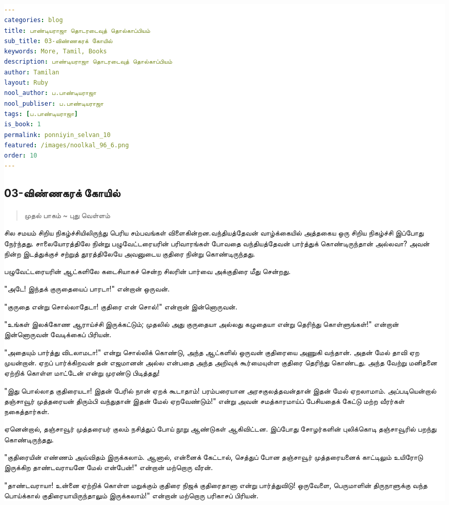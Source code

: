 ```yaml
---
categories: blog
title: பாண்டியராஜா தொடரடைவுத் தொல்காப்பியம்
sub_title: 03-விண்ணகரக் கோயில்
keywords: More, Tamil, Books
description: பாண்டியராஜா தொடரடைவுத் தொல்காப்பியம்
author: Tamilan
layout: Ruby
nool_author: ப.பாண்டியராஜா
nool_publiser: ப.பாண்டியராஜா
tags: [ப.பாண்டியராஜா]
is_book: 1
permalink: ponniyin_selvan_10
featured: /images/noolkal_96_6.png
order: 10
---
```



## 03-விண்ணகரக் கோயில்

> முதல் பாகம் ~ புது வெள்ளம்

சில சமயம் சிறிய நிகழ்ச்சியிலிருந்து பெரிய சம்பவங்கள் விளைகின்றன.வந்தியத்தேவன் வாழ்க்கையில் அத்தகைய ஒரு சிறிய நிகழ்ச்சி இப்போது நேர்ந்தது. சாலையோரத்திலே நின்று பழுவேட்டரையரின் பரிவாரங்கள் போவதை வந்தியத்தேவன் பார்த்துக் கொண்டிருந்தான் அல்லவா? அவன் நின்ற இடத்துக்குச் சற்றுத் தூரத்திலேயே அவனுடைய குதிரை நின்று கொண்டிருந்தது.

பழுவேட்டரையரின் ஆட்களிலே கடைசியாகச் சென்ற சிலரின் பார்வை அக்குதிரை மீது சென்றது.

"அடே! இந்தக் குருதையைப் பாரடா!" என்றான் ஒருவன்.

"குருதை என்று சொல்லாதேடா! குதிரை என் சொல்!" என்றான் இன்னொருவன்.

"உங்கள் இலக்கோண ஆராய்ச்சி இருக்கட்டும்; முதலில் அது குருதையா அல்லது கழுதையா என்று தெரிந்து கொள்ளுங்கள்!" என்றான் இன்னொருவன் வேடிக்கைப் பிரியன்.

"அதையும் பார்த்து விடலாமடா!" என்று சொல்லிக் கொண்டு, அந்த ஆட்களில் ஒருவன் குதிரையை அணுகி வந்தான். அதன் மேல் தாவி ஏற முயன்றான். ஏறப் பார்க்கிறவன் தன் எஜமானன் அல்ல என்பதை அந்த அறிவுக் கூர்மையுள்ள குதிரை தெரிந்து கொண்டது. அந்த வேற்று மனிதனை ஏற்றிக் கொள்ள மாட்டேன் என்று முரண்டு பிடித்தது!

"இது பொல்லாத குதிரையடா! இதன் பேரில் நான் ஏறக் கூடாதாம்! பரம்பரையான அரசகுலத்தவன்தான் இதன் மேல் ஏறலாமாம். அப்படியென்றால் தஞ்சாவூர் முத்தரையன் திரும்பி வந்துதான் இதன் மேல் ஏறவேண்டும்!" என்று அவன் சமத்காரமாய்ப் பேசியதைக் கேட்டு மற்ற வீரர்கள் நகைத்தார்கள்.

ஏனென்றால், தஞ்சாவூர் முத்தரையர் குலம் நசித்துப் போய் நூறு ஆண்டுகள் ஆகிவிட்டன. இப்போது சோழர்களின் புலிக்கொடி தஞ்சாவூரில் பறந்து கொண்டிருந்தது.

"குதிரையின் எண்ணம் அவ்விதம் இருக்கலாம். ஆனால், என்னைக் கேட்டால், செத்துப் போன தஞ்சாவூர் முத்தரையனைக் காட்டிலும் உயிரோடு இருக்கிற தாண்டவராயனே மேல் என்பேன்!" என்றான் மற்றொரு வீரன்.

"தாண்டவராயா! உன்னை ஏற்றிக் கொள்ள மறுக்கும் குதிரை நிஜக் குதிரைதானா என்று பார்த்துவிடு! ஒருவேளை, பெருமாளின் திருநாளுக்கு வந்த பொய்க்கால் குதிரையாயிருந்தாலும் இருக்கலாம்!" என்றான் மற்றொரு பரிகாசப் பிரியன்.
